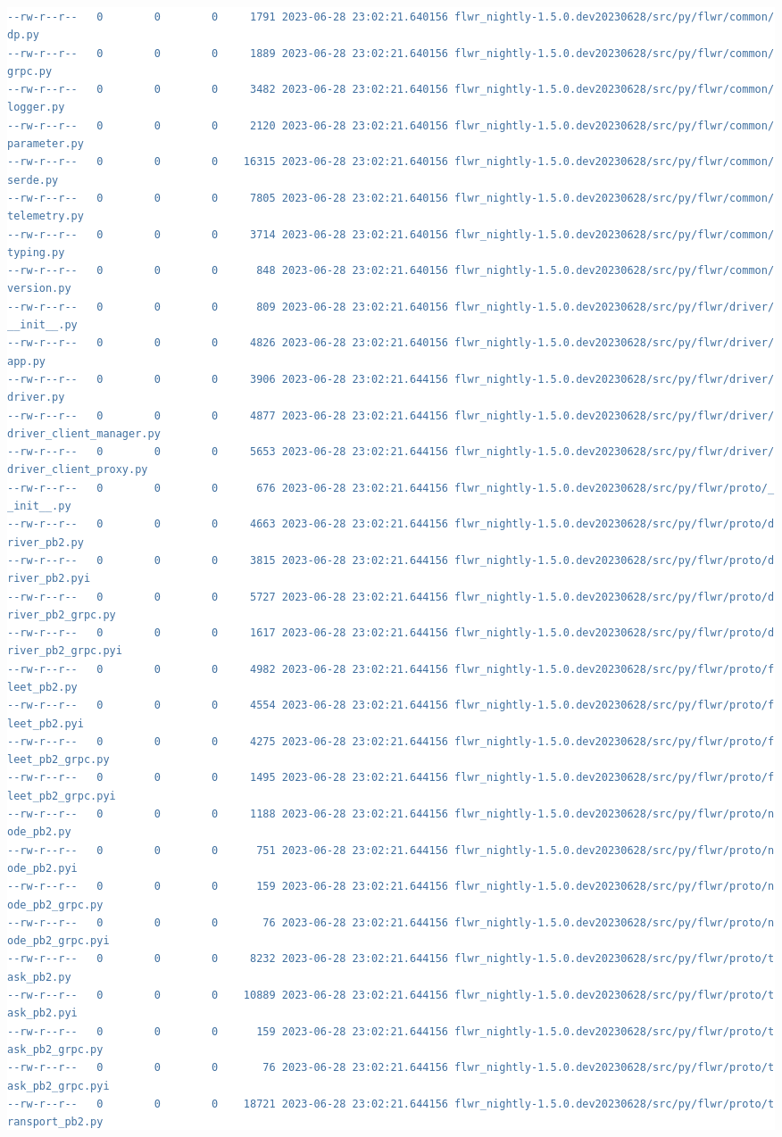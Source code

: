 ```diff
--rw-r--r--   0        0        0     1791 2023-06-28 23:02:21.640156 flwr_nightly-1.5.0.dev20230628/src/py/flwr/common/dp.py
--rw-r--r--   0        0        0     1889 2023-06-28 23:02:21.640156 flwr_nightly-1.5.0.dev20230628/src/py/flwr/common/grpc.py
--rw-r--r--   0        0        0     3482 2023-06-28 23:02:21.640156 flwr_nightly-1.5.0.dev20230628/src/py/flwr/common/logger.py
--rw-r--r--   0        0        0     2120 2023-06-28 23:02:21.640156 flwr_nightly-1.5.0.dev20230628/src/py/flwr/common/parameter.py
--rw-r--r--   0        0        0    16315 2023-06-28 23:02:21.640156 flwr_nightly-1.5.0.dev20230628/src/py/flwr/common/serde.py
--rw-r--r--   0        0        0     7805 2023-06-28 23:02:21.640156 flwr_nightly-1.5.0.dev20230628/src/py/flwr/common/telemetry.py
--rw-r--r--   0        0        0     3714 2023-06-28 23:02:21.640156 flwr_nightly-1.5.0.dev20230628/src/py/flwr/common/typing.py
--rw-r--r--   0        0        0      848 2023-06-28 23:02:21.640156 flwr_nightly-1.5.0.dev20230628/src/py/flwr/common/version.py
--rw-r--r--   0        0        0      809 2023-06-28 23:02:21.640156 flwr_nightly-1.5.0.dev20230628/src/py/flwr/driver/__init__.py
--rw-r--r--   0        0        0     4826 2023-06-28 23:02:21.640156 flwr_nightly-1.5.0.dev20230628/src/py/flwr/driver/app.py
--rw-r--r--   0        0        0     3906 2023-06-28 23:02:21.644156 flwr_nightly-1.5.0.dev20230628/src/py/flwr/driver/driver.py
--rw-r--r--   0        0        0     4877 2023-06-28 23:02:21.644156 flwr_nightly-1.5.0.dev20230628/src/py/flwr/driver/driver_client_manager.py
--rw-r--r--   0        0        0     5653 2023-06-28 23:02:21.644156 flwr_nightly-1.5.0.dev20230628/src/py/flwr/driver/driver_client_proxy.py
--rw-r--r--   0        0        0      676 2023-06-28 23:02:21.644156 flwr_nightly-1.5.0.dev20230628/src/py/flwr/proto/__init__.py
--rw-r--r--   0        0        0     4663 2023-06-28 23:02:21.644156 flwr_nightly-1.5.0.dev20230628/src/py/flwr/proto/driver_pb2.py
--rw-r--r--   0        0        0     3815 2023-06-28 23:02:21.644156 flwr_nightly-1.5.0.dev20230628/src/py/flwr/proto/driver_pb2.pyi
--rw-r--r--   0        0        0     5727 2023-06-28 23:02:21.644156 flwr_nightly-1.5.0.dev20230628/src/py/flwr/proto/driver_pb2_grpc.py
--rw-r--r--   0        0        0     1617 2023-06-28 23:02:21.644156 flwr_nightly-1.5.0.dev20230628/src/py/flwr/proto/driver_pb2_grpc.pyi
--rw-r--r--   0        0        0     4982 2023-06-28 23:02:21.644156 flwr_nightly-1.5.0.dev20230628/src/py/flwr/proto/fleet_pb2.py
--rw-r--r--   0        0        0     4554 2023-06-28 23:02:21.644156 flwr_nightly-1.5.0.dev20230628/src/py/flwr/proto/fleet_pb2.pyi
--rw-r--r--   0        0        0     4275 2023-06-28 23:02:21.644156 flwr_nightly-1.5.0.dev20230628/src/py/flwr/proto/fleet_pb2_grpc.py
--rw-r--r--   0        0        0     1495 2023-06-28 23:02:21.644156 flwr_nightly-1.5.0.dev20230628/src/py/flwr/proto/fleet_pb2_grpc.pyi
--rw-r--r--   0        0        0     1188 2023-06-28 23:02:21.644156 flwr_nightly-1.5.0.dev20230628/src/py/flwr/proto/node_pb2.py
--rw-r--r--   0        0        0      751 2023-06-28 23:02:21.644156 flwr_nightly-1.5.0.dev20230628/src/py/flwr/proto/node_pb2.pyi
--rw-r--r--   0        0        0      159 2023-06-28 23:02:21.644156 flwr_nightly-1.5.0.dev20230628/src/py/flwr/proto/node_pb2_grpc.py
--rw-r--r--   0        0        0       76 2023-06-28 23:02:21.644156 flwr_nightly-1.5.0.dev20230628/src/py/flwr/proto/node_pb2_grpc.pyi
--rw-r--r--   0        0        0     8232 2023-06-28 23:02:21.644156 flwr_nightly-1.5.0.dev20230628/src/py/flwr/proto/task_pb2.py
--rw-r--r--   0        0        0    10889 2023-06-28 23:02:21.644156 flwr_nightly-1.5.0.dev20230628/src/py/flwr/proto/task_pb2.pyi
--rw-r--r--   0        0        0      159 2023-06-28 23:02:21.644156 flwr_nightly-1.5.0.dev20230628/src/py/flwr/proto/task_pb2_grpc.py
--rw-r--r--   0        0        0       76 2023-06-28 23:02:21.644156 flwr_nightly-1.5.0.dev20230628/src/py/flwr/proto/task_pb2_grpc.pyi
--rw-r--r--   0        0        0    18721 2023-06-28 23:02:21.644156 flwr_nightly-1.5.0.dev20230628/src/py/flwr/proto/transport_pb2.py
```
